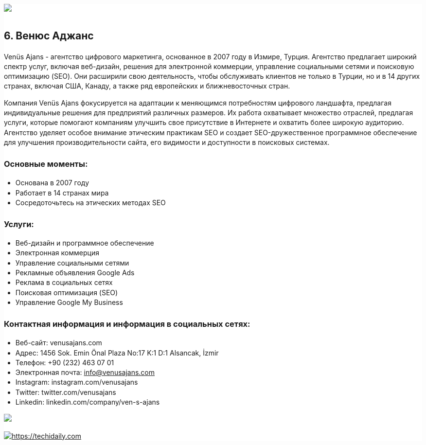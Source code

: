 ![](https://www.link-assistant.com/articles/wp-content/uploads/2024/08/Venus-Ajans.png)

## 6\. Венюс Аджанс

Venüs Ajans - агентство цифрового маркетинга, основанное в 2007 году в Измире, Турция. Агентство предлагает широкий спектр услуг, включая веб-дизайн, решения для электронной коммерции, управление социальными сетями и поисковую оптимизацию (SEO). Они расширили свою деятельность, чтобы обслуживать клиентов не только в Турции, но и в 14 других странах, включая США, Канаду, а также ряд европейских и ближневосточных стран.

Компания Venüs Ajans фокусируется на адаптации к меняющимся потребностям цифрового ландшафта, предлагая индивидуальные решения для предприятий различных размеров. Их работа охватывает множество отраслей, предлагая услуги, которые помогают компаниям улучшить свое присутствие в Интернете и охватить более широкую аудиторию. Агентство уделяет особое внимание этическим практикам SEO и создает SEO-дружественное программное обеспечение для улучшения производительности сайта, его видимости и доступности в поисковых системах.

### Основные моменты:

* Основана в 2007 году
* Работает в 14 странах мира
* Сосредоточьтесь на этических методах SEO

### Услуги:

* Веб-дизайн и программное обеспечение
* Электронная коммерция
* Управление социальными сетями
* Рекламные объявления Google Ads
* Реклама в социальных сетях
* Поисковая оптимизация (SEO)
* Управление Google My Business

### Контактная информация и информация в социальных сетях:

* Веб-сайт: venusajans.com
* Адрес: 1456 Sok. Emin Önal Plaza No:17 K:1 D:1 Alsancak, İzmir
* Телефон: +90 (232) 463 07 01
* Электронная почта: info@venusajans.com
* Instagram: instagram.com/venusajans
* Twitter: twitter.com/venusajans
* Linkedin: linkedin.com/company/ven-s-ajans

![](https://www.link-assistant.com/articles/wp-content/uploads/2024/08/Proji-Digital-Marketing-and-SEO-Agency.png)


<a href="https://appsumo.8odi.net/c/5597632/2123736/7443" target="_top" id="2123736">
  <img src="//a.impactradius-go.com/display-ad/7443-2123736" border="0" alt="https://techidaily.com" width="728" height="90"/>
</a>
<img height="0" width="0" src="https://appsumo.8odi.net/i/5597632/2123736/7443" style="position:absolute;visibility:hidden;" border="0" />
